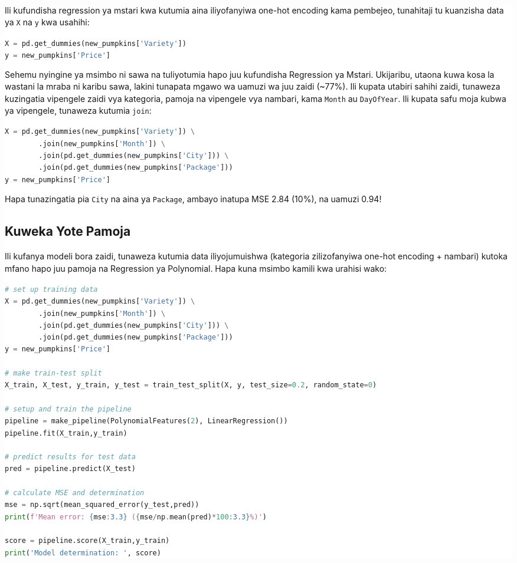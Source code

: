 Ili kufundisha regression ya mstari kwa kutumia aina iliyofanyiwa one-hot encoding kama pembejeo, tunahitaji tu kuanzisha data ya `X` na `y` kwa usahihi:

```python
X = pd.get_dummies(new_pumpkins['Variety'])
y = new_pumpkins['Price']
```  

Sehemu nyingine ya msimbo ni sawa na tuliyotumia hapo juu kufundisha Regression ya Mstari. Ukijaribu, utaona kuwa kosa la wastani la mraba ni karibu sawa, lakini tunapata mgawo wa uamuzi wa juu zaidi (~77%). Ili kupata utabiri sahihi zaidi, tunaweza kuzingatia vipengele zaidi vya kategoria, pamoja na vipengele vya nambari, kama `Month` au `DayOfYear`. Ili kupata safu moja kubwa ya vipengele, tunaweza kutumia `join`:

```python
X = pd.get_dummies(new_pumpkins['Variety']) \
        .join(new_pumpkins['Month']) \
        .join(pd.get_dummies(new_pumpkins['City'])) \
        .join(pd.get_dummies(new_pumpkins['Package']))
y = new_pumpkins['Price']
```  

Hapa tunazingatia pia `City` na aina ya `Package`, ambayo inatupa MSE 2.84 (10%), na uamuzi 0.94!

## Kuweka Yote Pamoja  

Ili kufanya modeli bora zaidi, tunaweza kutumia data iliyojumuishwa (kategoria zilizofanyiwa one-hot encoding + nambari) kutoka mfano hapo juu pamoja na Regression ya Polynomial. Hapa kuna msimbo kamili kwa urahisi wako:

```python
# set up training data
X = pd.get_dummies(new_pumpkins['Variety']) \
        .join(new_pumpkins['Month']) \
        .join(pd.get_dummies(new_pumpkins['City'])) \
        .join(pd.get_dummies(new_pumpkins['Package']))
y = new_pumpkins['Price']

# make train-test split
X_train, X_test, y_train, y_test = train_test_split(X, y, test_size=0.2, random_state=0)

# setup and train the pipeline
pipeline = make_pipeline(PolynomialFeatures(2), LinearRegression())
pipeline.fit(X_train,y_train)

# predict results for test data
pred = pipeline.predict(X_test)

# calculate MSE and determination
mse = np.sqrt(mean_squared_error(y_test,pred))
print(f'Mean error: {mse:3.3} ({mse/np.mean(pred)*100:3.3}%)')

score = pipeline.score(X_train,y_train)
print('Model determination: ', score)
```  
